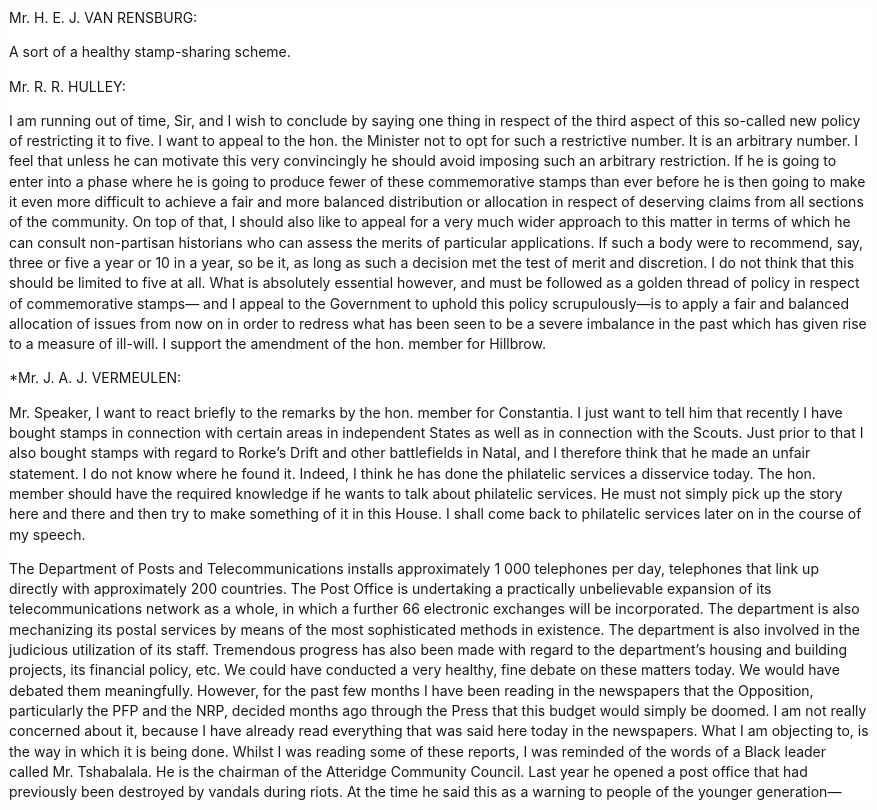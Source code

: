 </speech>

<speech by="#van_rensburg">

<from>Mr. <person refersTo="hansard_za">H. E. J. VAN RENSBURG</person>:</from>

<p>A sort of a healthy stamp-sharing scheme.</p>

</speech>

<speech by="#hulley">

<from>Mr. <person refersTo="hansard_za">R. R. HULLEY</person>:</from>

<p>I am running out of time, Sir, and I wish to conclude by saying one thing in respect of the third aspect of this so-called new policy of restricting it to five. I want to appeal to the hon. the Minister not to opt for such a restrictive number. It is an arbitrary number. I feel that unless he can motivate this very convincingly he should avoid imposing such an arbitrary restriction. If he is going to enter into a phase where he is going to produce fewer of these commemorative stamps than ever before he is then going to make it even more difficult to achieve a fair and more balanced distribution or allocation in respect of deserving claims from all sections of the community. On top of that, I should also like to appeal for a very much wider approach to this matter in terms of which he can consult non-partisan historians who can assess the merits of particular applications. If such a body were to recommend, say, three or five a year or 10 in a year, so be it, as long as such a decision met the test of merit and discretion. I do not think that this should be limited to five at all. What is absolutely essential however, and must be followed as a golden thread of policy in respect of commemorative stamps&#x2014; and I appeal to the Government to uphold this policy scrupulously&#x2014;is to apply a fair and balanced allocation of issues from now on in order to redress what has been seen to be a severe imbalance in the past which has given rise to a measure of ill-will. I support the amendment of the hon. member for Hillbrow.</p>

</speech>

<speech by="#vermeulen">

<from>*Mr. <person refersTo="hansard_za">J. A. J. VERMEULEN</person>:</from>

<p>Mr. Speaker, I want to react briefly to the remarks by the hon. member for Constantia. I just want to tell him that recently I have bought stamps in connection with certain areas in independent States as well as in connection with the Scouts. Just prior to that I also bought stamps with regard to Rorke&#x2019;s Drift and other battlefields in Natal, and I therefore think that he made an unfair statement. I do not know where he found it. Indeed, I think he has done the philatelic services a disservice today. The hon. member should have the required knowledge if he wants to talk about philatelic services. He must not simply pick up the story here and there and then try to make something of it in this House. I shall come back to philatelic services later on in the course of my speech.</p>

<p>The Department of Posts and Telecommunications installs approximately 1 000 telephones per day, telephones that link up directly with approximately 200 countries. The Post Office is undertaking a practically unbelievable expansion of its telecommunications network as a whole, in which a further 66 electronic exchanges will be incorporated. The department is also mechanizing its postal services by means of the most sophisticated methods in existence. The department is also involved in the judicious utilization of its staff. Tremendous progress has also been made with regard to the department&#x2019;s housing and building projects, its financial policy, etc. We could have conducted a very healthy, fine debate on these matters today. We would have debated them meaningfully. However, for the past few months I have been reading in the newspapers that the Opposition, particularly the PFP and the NRP, decided months ago through the Press that this budget would simply be doomed. I am not really concerned about it, because I have already read everything that was said here today in the newspapers. What I am objecting to, is the way in which it is being done. Whilst I was reading some of these reports, I was reminded of the words of a Black leader called Mr. Tshabalala. He is the chairman of the Atteridge Community Council. Last year he opened a post office that had previously been destroyed by vandals during riots. At the time he said this as a warning to people of the younger generation&#x2014;</p>
